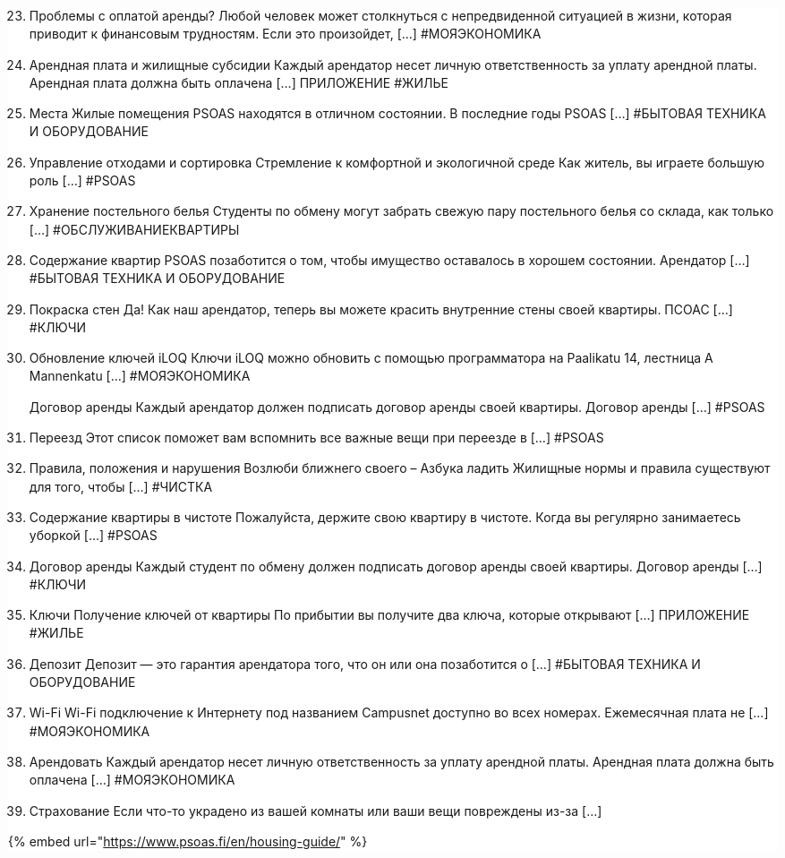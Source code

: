 23. Проблемы с оплатой аренды? Любой человек может столкнуться с непредвиденной ситуацией в жизни, которая приводит к финансовым трудностям. Если это произойдет, \[…] #МОЯЭКОНОМИКА
24. Арендная плата и жилищные субсидии Каждый арендатор несет личную ответственность за уплату арендной платы. Арендная плата должна быть оплачена \[…] ПРИЛОЖЕНИЕ #ЖИЛЬЕ
25. Места Жилые помещения PSOAS находятся в отличном состоянии. В последние годы PSOAS \[…] #БЫТОВАЯ ТЕХНИКА И ОБОРУДОВАНИЕ
26. Управление отходами и сортировка Стремление к комфортной и экологичной среде Как житель, вы играете большую роль \[…] #PSOAS
27. Хранение постельного белья Студенты по обмену могут забрать свежую пару постельного белья со склада, как только \[…] #ОБСЛУЖИВАНИЕКВАРТИРЫ
28. Содержание квартир PSOAS позаботится о том, чтобы имущество оставалось в хорошем состоянии. Арендатор \[…] #БЫТОВАЯ ТЕХНИКА И ОБОРУДОВАНИЕ
29. Покраска стен Да! Как наш арендатор, теперь вы можете красить внутренние стены своей квартиры. ПСОАС \[…] #КЛЮЧИ
30. Обновление ключей iLOQ Ключи iLOQ можно обновить с помощью программатора на Paalikatu 14, лестница A Mannenkatu \[…] #МОЯЭКОНОМИКА

    Договор аренды Каждый арендатор должен подписать договор аренды своей квартиры. Договор аренды \[…] #PSOAS
31. Переезд Этот список поможет вам вспомнить все важные вещи при переезде в \[…] #PSOAS
32. Правила, положения и нарушения Возлюби ближнего своего – Азбука ладить Жилищные нормы и правила существуют для того, чтобы \[…] #ЧИСТКА
33. Содержание квартиры в чистоте Пожалуйста, держите свою квартиру в чистоте. Когда вы регулярно занимаетесь уборкой \[…] #PSOAS
34. Договор аренды Каждый студент по обмену должен подписать договор аренды своей квартиры. Договор аренды \[…] #КЛЮЧИ
35. Ключи Получение ключей от квартиры По прибытии вы получите два ключа, которые открывают \[…] ПРИЛОЖЕНИЕ #ЖИЛЬЕ
36. Депозит Депозит — это гарантия арендатора того, что он или она позаботится о \[…] #БЫТОВАЯ ТЕХНИКА И ОБОРУДОВАНИЕ
37. Wi-Fi Wi-Fi подключение к Интернету под названием Campusnet доступно во всех номерах. Ежемесячная плата не \[…] #МОЯЭКОНОМИКА
38. Арендовать Каждый арендатор несет личную ответственность за уплату арендной платы. Арендная плата должна быть оплачена \[…] #МОЯЭКОНОМИКА
39. Страхование Если что-то украдено из вашей комнаты или ваши вещи повреждены из-за \[…]



{% embed url="https://www.psoas.fi/en/housing-guide/" %}



